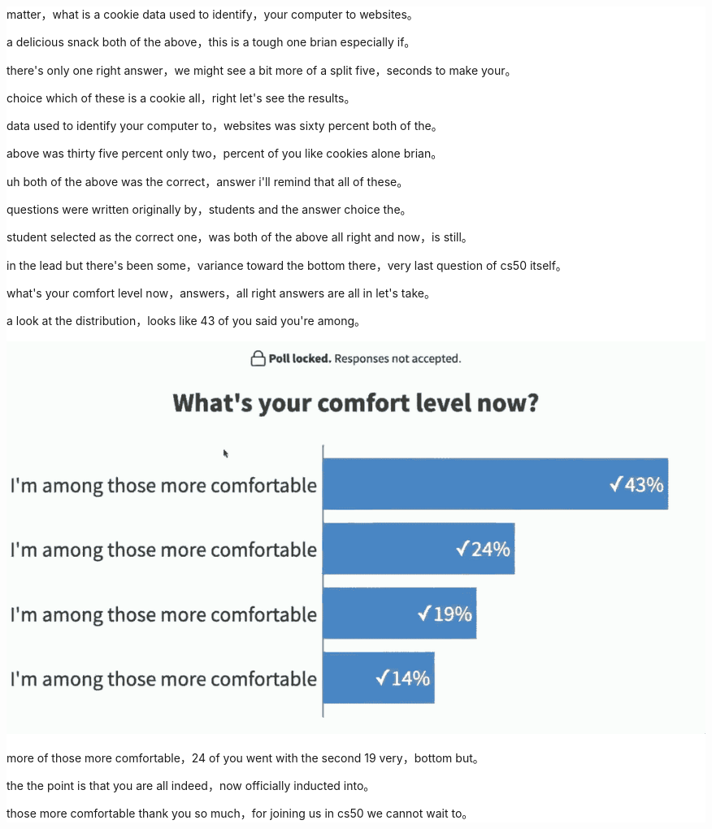 matter，what is a cookie data used to identify，your computer to websites。

a delicious snack both of the above，this is a tough one brian especially if。

there's only one right answer，we might see a bit more of a split five，seconds to make your。

choice which of these is a cookie all，right let's see the results。

data used to identify your computer to，websites was sixty percent both of the。

above was thirty five percent only two，percent of you like cookies alone brian。

uh both of the above was the correct，answer i'll remind that all of these。

questions were written originally by，students and the answer choice the。

student selected as the correct one，was both of the above all right and now，is still。

in the lead but there's been some，variance toward the bottom there，very last question of cs50 itself。

what's your comfort level now，answers，all right answers are all in let's take。

a look at the distribution，looks like 43 of you said you're among。



![](img/57a88bfa005131a344e87c8983a7776b_87.png)

more of those more comfortable，24 of you went with the second 19 very，bottom but。

the the point is that you are all indeed，now officially inducted into。

those more comfortable thank you so much，for joining us in cs50 we cannot wait to。
